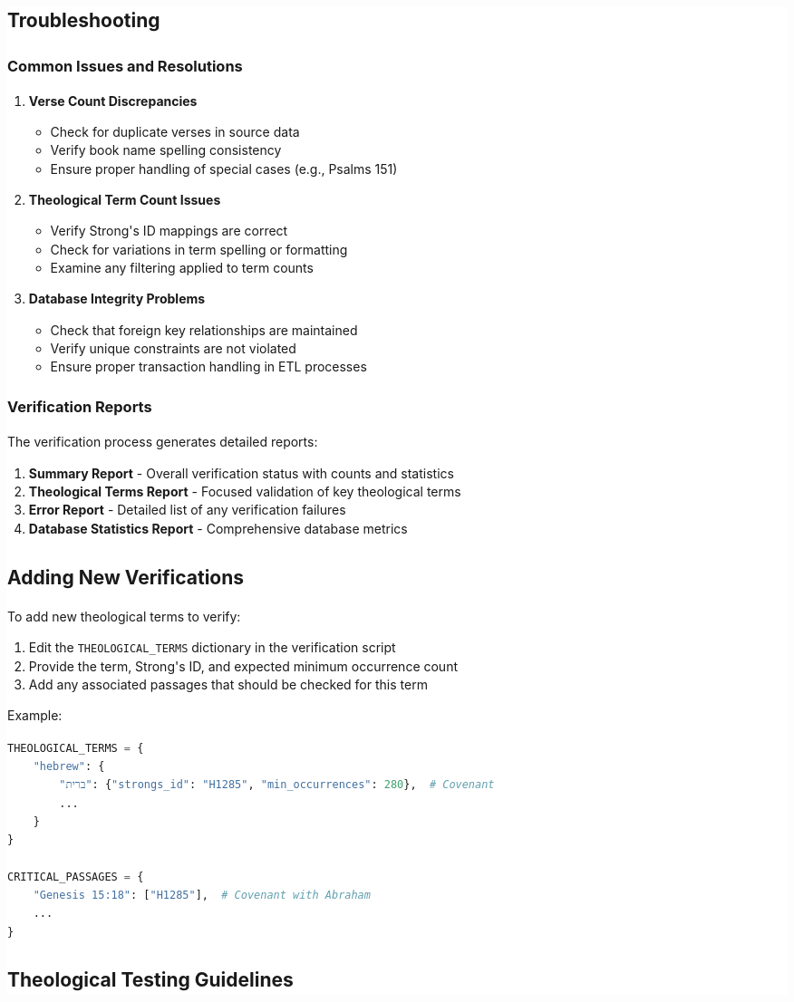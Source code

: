## Troubleshooting

### Common Issues and Resolutions

1. **Verse Count Discrepancies**
   - Check for duplicate verses in source data
   - Verify book name spelling consistency
   - Ensure proper handling of special cases (e.g., Psalms 151)

2. **Theological Term Count Issues**
   - Verify Strong's ID mappings are correct
   - Check for variations in term spelling or formatting
   - Examine any filtering applied to term counts

3. **Database Integrity Problems**
   - Check that foreign key relationships are maintained
   - Verify unique constraints are not violated
   - Ensure proper transaction handling in ETL processes

### Verification Reports

The verification process generates detailed reports:

1. **Summary Report** - Overall verification status with counts and statistics
2. **Theological Terms Report** - Focused validation of key theological terms
3. **Error Report** - Detailed list of any verification failures
4. **Database Statistics Report** - Comprehensive database metrics

## Adding New Verifications

To add new theological terms to verify:

1. Edit the `THEOLOGICAL_TERMS` dictionary in the verification script
2. Provide the term, Strong's ID, and expected minimum occurrence count
3. Add any associated passages that should be checked for this term

Example:
```python
THEOLOGICAL_TERMS = {
    "hebrew": {
        "ברית": {"strongs_id": "H1285", "min_occurrences": 280},  # Covenant
        ...
    }
}

CRITICAL_PASSAGES = {
    "Genesis 15:18": ["H1285"],  # Covenant with Abraham
    ...
}
```

## Theological Testing Guidelines

